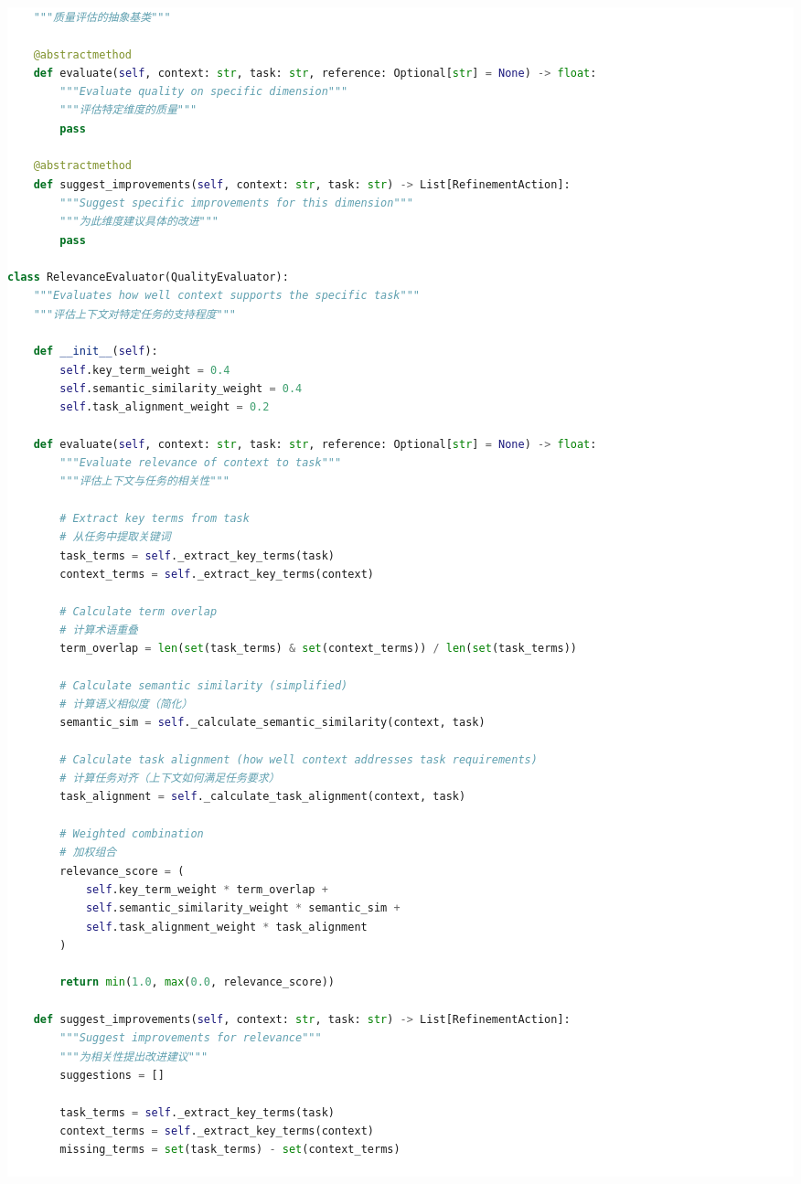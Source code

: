 ```python
    """质量评估的抽象基类"""
    
    @abstractmethod
    def evaluate(self, context: str, task: str, reference: Optional[str] = None) -> float:
        """Evaluate quality on specific dimension"""
        """评估特定维度的质量"""
        pass
    
    @abstractmethod
    def suggest_improvements(self, context: str, task: str) -> List[RefinementAction]:
        """Suggest specific improvements for this dimension"""
        """为此维度建议具体的改进"""
        pass

class RelevanceEvaluator(QualityEvaluator):
    """Evaluates how well context supports the specific task"""
    """评估上下文对特定任务的支持程度"""
    
    def __init__(self):
        self.key_term_weight = 0.4
        self.semantic_similarity_weight = 0.4
        self.task_alignment_weight = 0.2
        
    def evaluate(self, context: str, task: str, reference: Optional[str] = None) -> float:
        """Evaluate relevance of context to task"""
        """评估上下文与任务的相关性"""
        
        # Extract key terms from task
        # 从任务中提取关键词
        task_terms = self._extract_key_terms(task)
        context_terms = self._extract_key_terms(context)
        
        # Calculate term overlap
        # 计算术语重叠
        term_overlap = len(set(task_terms) & set(context_terms)) / len(set(task_terms))
        
        # Calculate semantic similarity (simplified)
        # 计算语义相似度（简化）
        semantic_sim = self._calculate_semantic_similarity(context, task)
        
        # Calculate task alignment (how well context addresses task requirements)
        # 计算任务对齐（上下文如何满足任务要求）
        task_alignment = self._calculate_task_alignment(context, task)
        
        # Weighted combination
        # 加权组合
        relevance_score = (
            self.key_term_weight * term_overlap +
            self.semantic_similarity_weight * semantic_sim +
            self.task_alignment_weight * task_alignment
        )
        
        return min(1.0, max(0.0, relevance_score))
    
    def suggest_improvements(self, context: str, task: str) -> List[RefinementAction]:
        """Suggest improvements for relevance"""
        """为相关性提出改进建议"""
        suggestions = []
        
        task_terms = self._extract_key_terms(task)
        context_terms = self._extract_key_terms(context)
        missing_terms = set(task_terms) - set(context_terms)
        
```